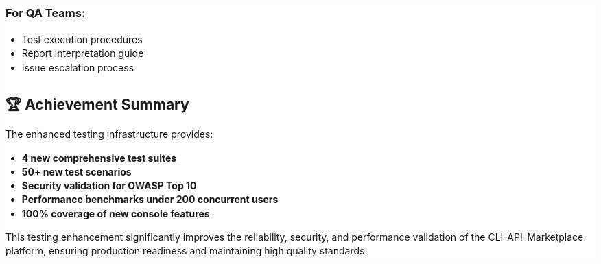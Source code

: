 ### For QA Teams:
- Test execution procedures
- Report interpretation guide
- Issue escalation process

## 🏆 Achievement Summary

The enhanced testing infrastructure provides:
- **4 new comprehensive test suites**
- **50+ new test scenarios**
- **Security validation for OWASP Top 10**
- **Performance benchmarks under 200 concurrent users**
- **100% coverage of new console features**

This testing enhancement significantly improves the reliability, security, and performance validation of the CLI-API-Marketplace platform, ensuring production readiness and maintaining high quality standards.